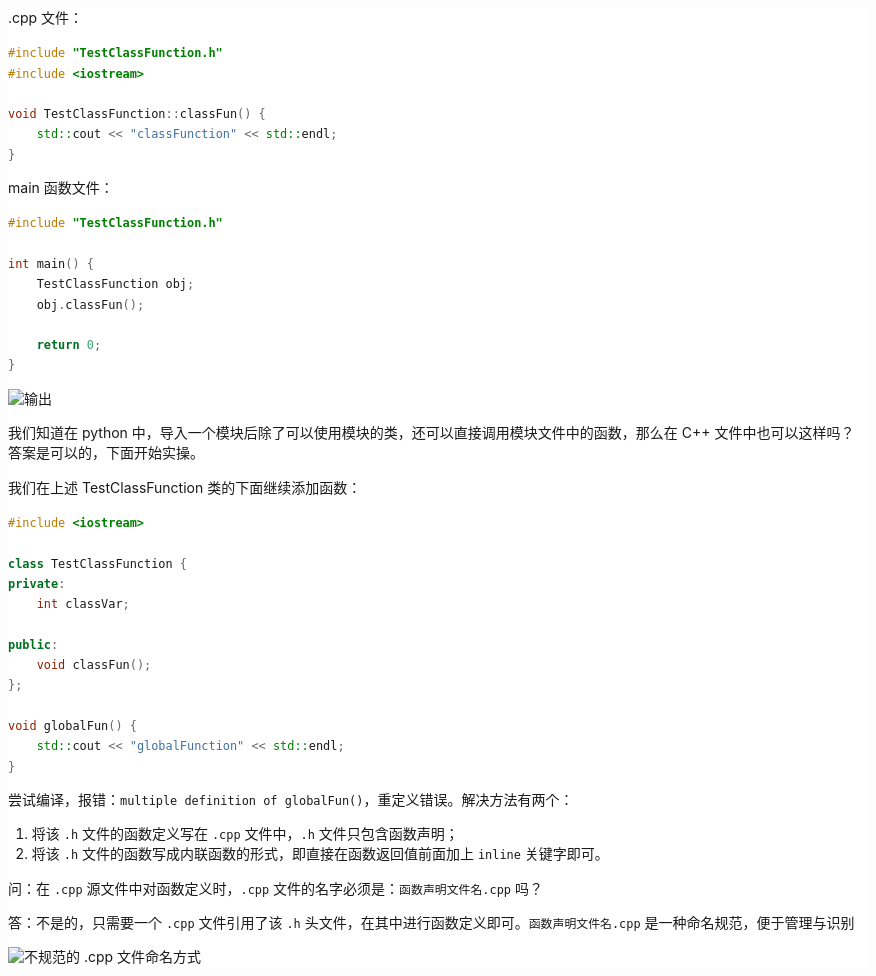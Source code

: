 .cpp 文件：

```cpp
#include "TestClassFunction.h"
#include <iostream>

void TestClassFunction::classFun() {
	std::cout << "classFunction" << std::endl;
}
```

main 函数文件：

```cpp
#include "TestClassFunction.h"

int main() {
	TestClassFunction obj;
	obj.classFun();

	return 0;
}
```

![输出](https://cdn.dwj601.cn/images/202403012308775.png)

我们知道在 python 中，导入一个模块后除了可以使用模块的类，还可以直接调用模块文件中的函数，那么在 C++ 文件中也可以这样吗？答案是可以的，下面开始实操。

我们在上述 TestClassFunction 类的下面继续添加函数：

```cpp
#include <iostream>

class TestClassFunction {
private:
	int classVar;

public:
	void classFun();
};

void globalFun() {
	std::cout << "globalFunction" << std::endl;
}
```

尝试编译，报错：`multiple definition of globalFun()`，重定义错误。解决方法有两个：

1. 将该 `.h` 文件的函数定义写在 `.cpp` 文件中，`.h` 文件只包含函数声明；
2. 将该 `.h` 文件的函数写成内联函数的形式，即直接在函数返回值前面加上 `inline` 关键字即可。

问：在 `.cpp` 源文件中对函数定义时，`.cpp` 文件的名字必须是：`函数声明文件名.cpp` 吗？

答：不是的，只需要一个 `.cpp` 文件引用了该 `.h` 头文件，在其中进行函数定义即可。`函数声明文件名.cpp` 是一种命名规范，便于管理与识别

![不规范的 .cpp 文件命名方式](https://cdn.dwj601.cn/images/202403012308973.png)
